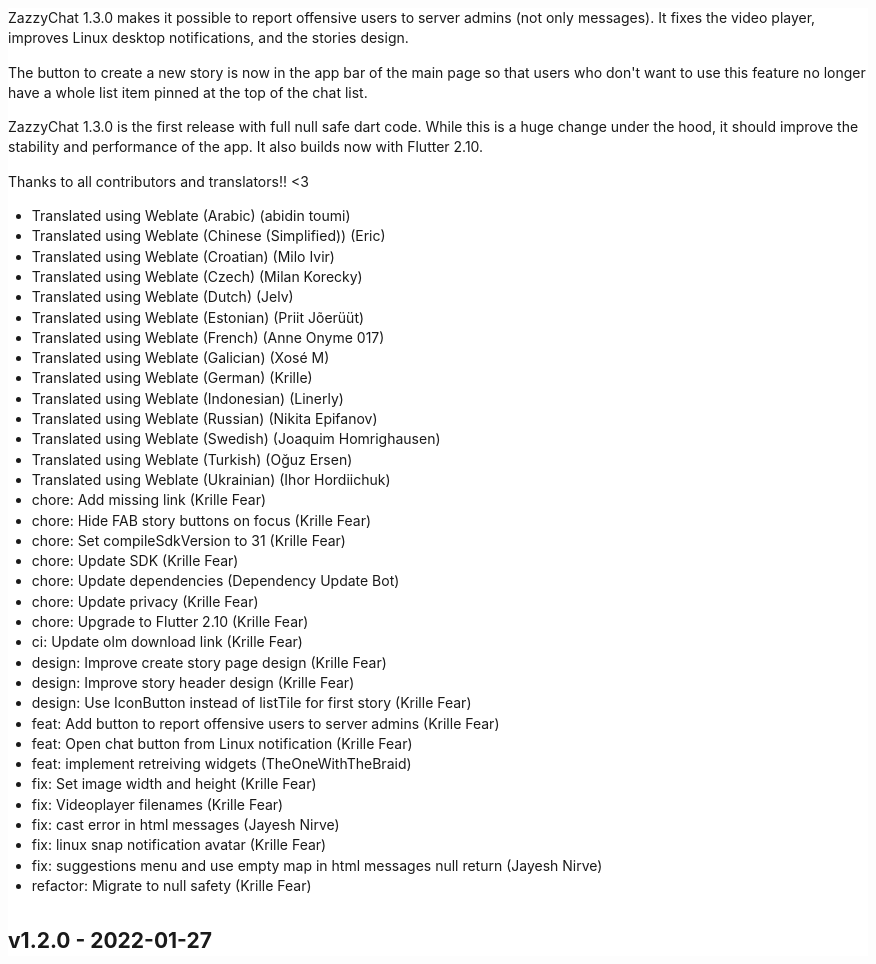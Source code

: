 ZazzyChat 1.3.0 makes it possible to report offensive users to server admins (not only messages).
It fixes
the video player, improves Linux desktop notifications, and the stories design.

The button to create a new story is now in the app bar of the main page so that users who don't want
to use
this feature no longer have a whole list item pinned at the top of the chat list.

ZazzyChat 1.3.0 is the first release with full null safe dart code. While this is a huge change
under the
hood, it should improve the stability and performance of the app. It also builds now with Flutter
2.10.

Thanks to all contributors and translators!! <3

- Translated using Weblate (Arabic) (abidin toumi)
- Translated using Weblate (Chinese (Simplified)) (Eric)
- Translated using Weblate (Croatian) (Milo Ivir)
- Translated using Weblate (Czech) (Milan Korecky)
- Translated using Weblate (Dutch) (Jelv)
- Translated using Weblate (Estonian) (Priit Jõerüüt)
- Translated using Weblate (French) (Anne Onyme 017)
- Translated using Weblate (Galician) (Xosé M)
- Translated using Weblate (German) (Krille)
- Translated using Weblate (Indonesian) (Linerly)
- Translated using Weblate (Russian) (Nikita Epifanov)
- Translated using Weblate (Swedish) (Joaquim Homrighausen)
- Translated using Weblate (Turkish) (Oğuz Ersen)
- Translated using Weblate (Ukrainian) (Ihor Hordiichuk)
- chore: Add missing link (Krille Fear)
- chore: Hide FAB story buttons on focus (Krille Fear)
- chore: Set compileSdkVersion to 31 (Krille Fear)
- chore: Update SDK (Krille Fear)
- chore: Update dependencies (Dependency Update Bot)
- chore: Update privacy (Krille Fear)
- chore: Upgrade to Flutter 2.10 (Krille Fear)
- ci: Update olm download link (Krille Fear)
- design: Improve create story page design (Krille Fear)
- design: Improve story header design (Krille Fear)
- design: Use IconButton instead of listTile for first story (Krille Fear)
- feat: Add button to report offensive users to server admins (Krille Fear)
- feat: Open chat button from Linux notification (Krille Fear)
- feat: implement retreiving widgets (TheOneWithTheBraid)
- fix: Set image width and height (Krille Fear)
- fix: Videoplayer filenames (Krille Fear)
- fix: cast error in html messages (Jayesh Nirve)
- fix: linux snap notification avatar (Krille Fear)
- fix: suggestions menu and use empty map in html messages null return (Jayesh Nirve)
- refactor: Migrate to null safety (Krille Fear)

## v1.2.0 - 2022-01-27
